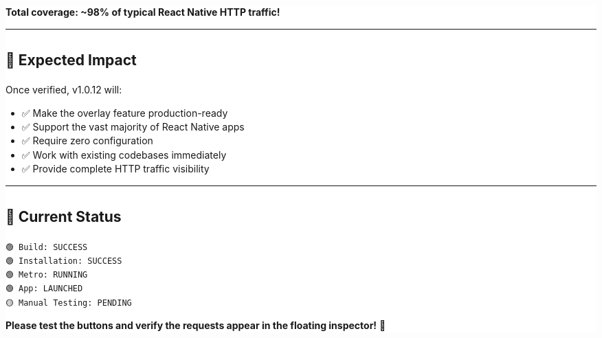 **Total coverage: ~98% of typical React Native HTTP traffic!**

---

## 🎉 Expected Impact

Once verified, v1.0.12 will:
- ✅ Make the overlay feature production-ready
- ✅ Support the vast majority of React Native apps
- ✅ Require zero configuration
- ✅ Work with existing codebases immediately
- ✅ Provide complete HTTP traffic visibility

---

## 📱 Current Status

```
🟢 Build: SUCCESS
🟢 Installation: SUCCESS
🟢 Metro: RUNNING
🟢 App: LAUNCHED
🟡 Manual Testing: PENDING
```

**Please test the buttons and verify the requests appear in the floating inspector!** 🚀

